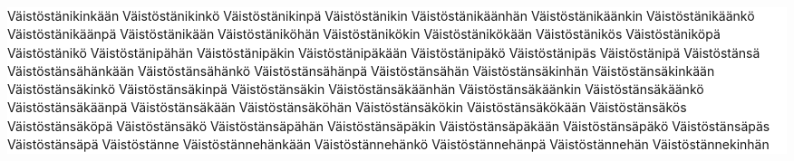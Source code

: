 Väistöstänikinkään
Väistöstänikinkö
Väistöstänikinpä
Väistöstänikin
Väistöstänikäänhän
Väistöstänikäänkin
Väistöstänikäänkö
Väistöstänikäänpä
Väistöstänikään
Väistöstäniköhän
Väistöstänikökin
Väistöstänikökään
Väistöstänikös
Väistöstäniköpä
Väistöstänikö
Väistöstänipähän
Väistöstänipäkin
Väistöstänipäkään
Väistöstänipäkö
Väistöstänipäs
Väistöstänipä
Väistöstänsä
Väistöstänsähänkään
Väistöstänsähänkö
Väistöstänsähänpä
Väistöstänsähän
Väistöstänsäkinhän
Väistöstänsäkinkään
Väistöstänsäkinkö
Väistöstänsäkinpä
Väistöstänsäkin
Väistöstänsäkäänhän
Väistöstänsäkäänkin
Väistöstänsäkäänkö
Väistöstänsäkäänpä
Väistöstänsäkään
Väistöstänsäköhän
Väistöstänsäkökin
Väistöstänsäkökään
Väistöstänsäkös
Väistöstänsäköpä
Väistöstänsäkö
Väistöstänsäpähän
Väistöstänsäpäkin
Väistöstänsäpäkään
Väistöstänsäpäkö
Väistöstänsäpäs
Väistöstänsäpä
Väistöstänne
Väistöstännehänkään
Väistöstännehänkö
Väistöstännehänpä
Väistöstännehän
Väistöstännekinhän
